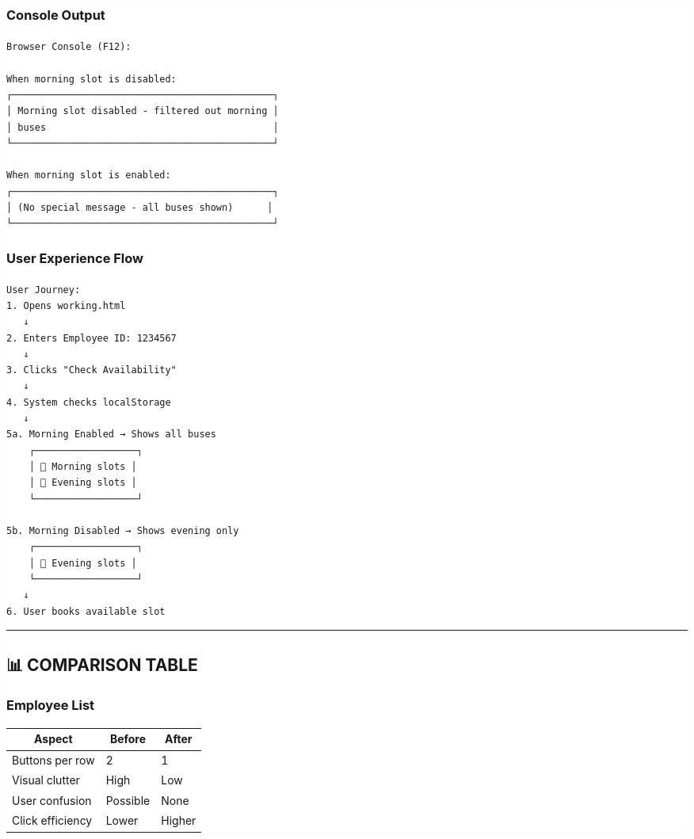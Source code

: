 ### Console Output
```
Browser Console (F12):

When morning slot is disabled:
┌──────────────────────────────────────────────┐
│ Morning slot disabled - filtered out morning │
│ buses                                        │
└──────────────────────────────────────────────┘

When morning slot is enabled:
┌──────────────────────────────────────────────┐
│ (No special message - all buses shown)      │
└──────────────────────────────────────────────┘
```

### User Experience Flow
```
User Journey:
1. Opens working.html
   ↓
2. Enters Employee ID: 1234567
   ↓
3. Clicks "Check Availability"
   ↓
4. System checks localStorage
   ↓
5a. Morning Enabled → Shows all buses
    ┌──────────────────┐
    │ 🌅 Morning slots │
    │ 🌆 Evening slots │
    └──────────────────┘
   
5b. Morning Disabled → Shows evening only
    ┌──────────────────┐
    │ 🌆 Evening slots │
    └──────────────────┘
   ↓
6. User books available slot
```

---

## 📊 COMPARISON TABLE

### Employee List
| Aspect | Before | After |
|--------|--------|-------|
| Buttons per row | 2 | 1 |
| Visual clutter | High | Low |
| User confusion | Possible | None |
| Click efficiency | Lower | Higher |
